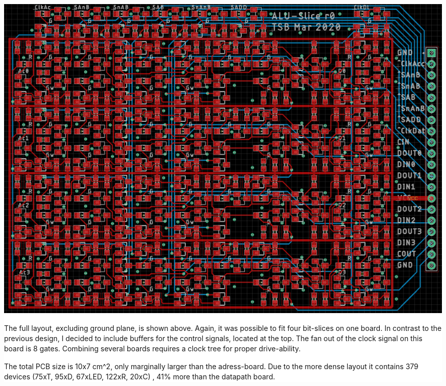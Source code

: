 ![](3478531584558416247.png)

The full layout, excluding ground plane, is shown above. Again, it was possible to fit four bit-slices on one board. In contrast to the previous design, I decided to include buffers for the control signals, located at the top. The fan out of the clock signal on this board is 8 gates. Combining several boards requires a clock tree for proper drive-ability.

The total PCB size is 10x7 cm^2, only marginally larger than the adress-board. Due to the more dense layout it contains 379 devices (75xT, 95xD, 67xLED, 122xR, 20xC) , 41% more than the datapath board.
